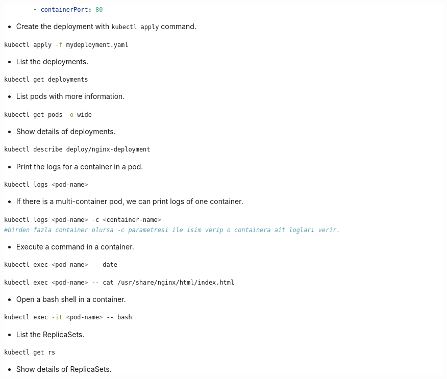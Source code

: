 ```yaml
        - containerPort: 80
```

- Create the deployment with `kubectl apply` command.
  
```bash
kubectl apply -f mydeployment.yaml
```

- List the deployments.

```bash
kubectl get deployments
```

- List pods with more information.
  
```bash
kubectl get pods -o wide
```

- Show details of deployments.

```bash
kubectl describe deploy/nginx-deployment
```

- Print the logs for a container in a pod.

```bash
kubectl logs <pod-name>
```

- If there is a multi-container pod, we can print logs of one container.

```bash
kubectl logs <pod-name> -c <container-name>
#birden fazla container olursa -c parametresi ile isim verip o containera ait logları verir.
```

- Execute a command in a container.

```bash
kubectl exec <pod-name> -- date
```

```bash
kubectl exec <pod-name> -- cat /usr/share/nginx/html/index.html
```

- Open a bash shell in a container.

```bash
kubectl exec -it <pod-name> -- bash
```

- List the ReplicaSets.

```bash
kubectl get rs
```

- Show details of ReplicaSets.
